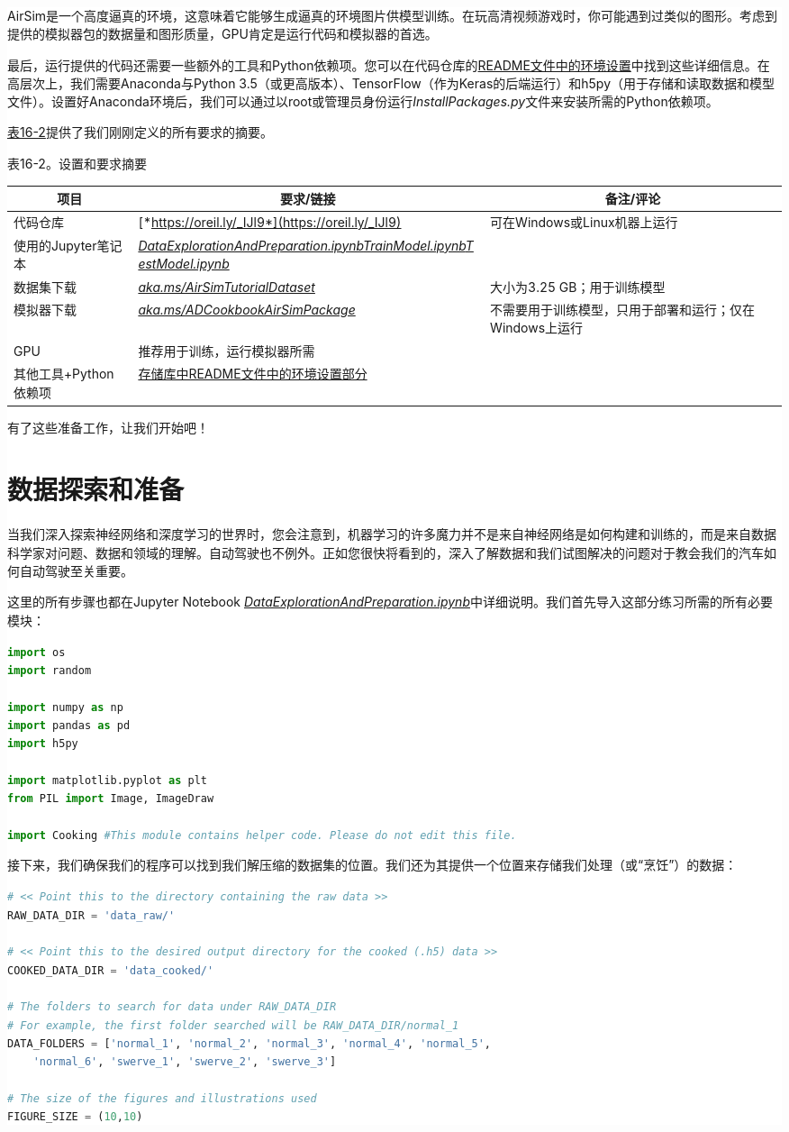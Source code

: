 AirSim是一个高度逼真的环境，这意味着它能够生成逼真的环境图片供模型训练。在玩高清视频游戏时，你可能遇到过类似的图形。考虑到提供的模拟器包的数据量和图形质量，GPU肯定是运行代码和模拟器的首选。

最后，运行提供的代码还需要一些额外的工具和Python依赖项。您可以在代码仓库的[README文件中的环境设置](https://oreil.ly/RzZe7)中找到这些详细信息。在高层次上，我们需要Anaconda与Python 3.5（或更高版本）、TensorFlow（作为Keras的后端运行）和h5py（用于存储和读取数据和模型文件）。设置好Anaconda环境后，我们可以通过以root或管理员身份运行*InstallPackages.py*文件来安装所需的Python依赖项。

[表16-2](part0019.html#setup_and_requirements_summary)提供了我们刚刚定义的所有要求的摘要。

表16-2。设置和要求摘要

| **项目** | **要求/链接** | **备注/评论** |
| --- | --- | --- |
| 代码仓库 | [*https://oreil.ly/_IJl9*](https://oreil.ly/_IJl9) | 可在Windows或Linux机器上运行 |
| 使用的Jupyter笔记本 | [*DataExplorationAndPreparation.ipynb*](https://oreil.ly/6yvCq)[*TrainModel.ipynb*](https://oreil.ly/rcR47)[*TestModel.ipynb*](https://oreil.ly/FE-EP) |   |
| 数据集下载 | [*aka.ms/AirSimTutorialDataset*](http://aka.ms/AirSimTutorialDataset) | 大小为3.25 GB；用于训练模型 |
| 模拟器下载 | [*aka.ms/ADCookbookAirSimPackage*](http://aka.ms/ADCookbookAirSimPackage) | 不需要用于训练模型，只用于部署和运行；仅在Windows上运行 |
| GPU | 推荐用于训练，运行模拟器所需 |   |
| 其他工具+Python依赖项 | [存储库中README文件中的环境设置部分](https://oreil.ly/RzZe7) |   |

有了这些准备工作，让我们开始吧！

# 数据探索和准备

当我们深入探索神经网络和深度学习的世界时，您会注意到，机器学习的许多魔力并不是来自神经网络是如何构建和训练的，而是来自数据科学家对问题、数据和领域的理解。自动驾驶也不例外。正如您很快将看到的，深入了解数据和我们试图解决的问题对于教会我们的汽车如何自动驾驶至关重要。

这里的所有步骤也都在Jupyter Notebook [*DataExplorationAndPreparation.ipynb*](https://oreil.ly/6aE7z)中详细说明。我们首先导入这部分练习所需的所有必要模块：

```py
import os
import random

import numpy as np
import pandas as pd
import h5py

import matplotlib.pyplot as plt
from PIL import Image, ImageDraw

import Cooking #This module contains helper code. Please do not edit this file.
```

接下来，我们确保我们的程序可以找到我们解压缩的数据集的位置。我们还为其提供一个位置来存储我们处理（或“烹饪”）的数据：

```py
# << Point this to the directory containing the raw data >>
RAW_DATA_DIR = 'data_raw/'

# << Point this to the desired output directory for the cooked (.h5) data >>
COOKED_DATA_DIR = 'data_cooked/'

# The folders to search for data under RAW_DATA_DIR
# For example, the first folder searched will be RAW_DATA_DIR/normal_1
DATA_FOLDERS = ['normal_1', 'normal_2', 'normal_3', 'normal_4', 'normal_5',
	'normal_6', 'swerve_1', 'swerve_2', 'swerve_3']

# The size of the figures and illustrations used
FIGURE_SIZE = (10,10)
```
